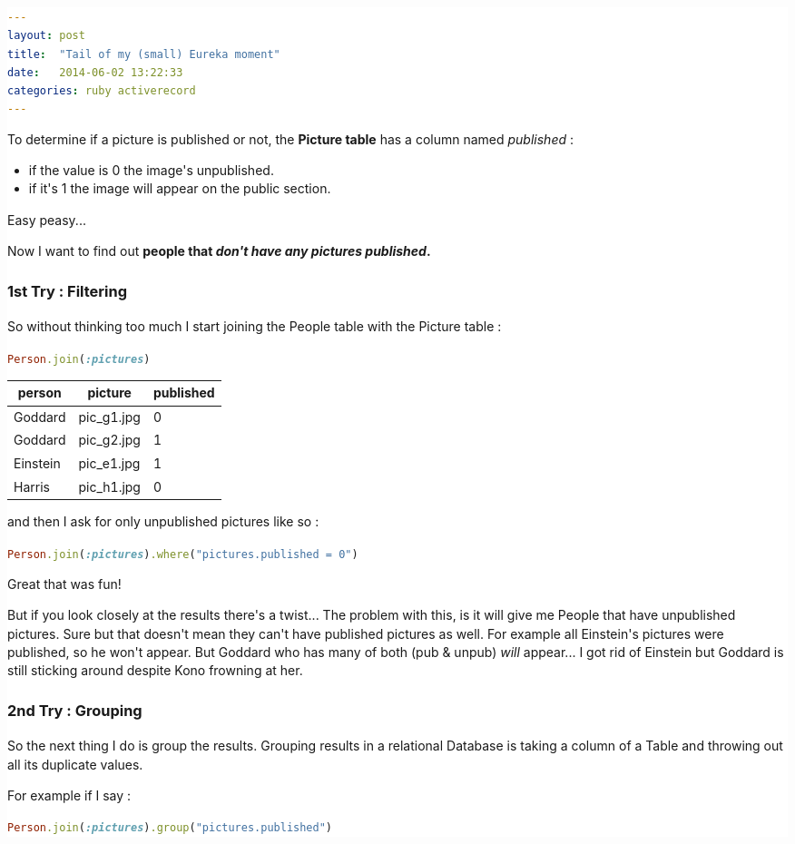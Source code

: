 ```yaml
---
layout: post
title:  "Tail of my (small) Eureka moment"
date:   2014-06-02 13:22:33
categories: ruby activerecord
---
```


To determine if a picture is published or not, the **Picture table** has a column named _published_ : 

* if the value is 0 the image's unpublished. 
* if it's 1 the image will appear on the public section. 

Easy peasy...

Now I want to find out **people that _don't have any  pictures published_.**

### 1st Try : Filtering
So without thinking too much I start joining the People table with the Picture table  : 

~~~ ruby
Person.join(:pictures)
~~~

person   | picture    | published
-------- |------------|--------
Goddard  | pic_g1.jpg | 0 
Goddard  | pic_g2.jpg | 1 
Einstein | pic_e1.jpg | 1
Harris   | pic_h1.jpg | 0 

and then I ask for only unpublished pictures like so :


~~~ ruby
Person.join(:pictures).where("pictures.published = 0")
~~~

Great that was fun! 

But if you look closely at the results there's a twist...
The problem with this, is it will give me People that have unpublished pictures. Sure but that doesn't mean they can't have published pictures as well. For example all Einstein's pictures were published, so he won't appear. But Goddard who has many of both (pub & unpub) _will_ appear... I got rid of Einstein but Goddard is still sticking around despite Kono frowning at her.

### 2nd Try : Grouping
So the next thing I do is group the results. 
Grouping results in a relational Database is taking a column of a Table and throwing out all its duplicate values. 

For example if I say :

~~~ ruby
Person.join(:pictures).group("pictures.published") 
~~~
